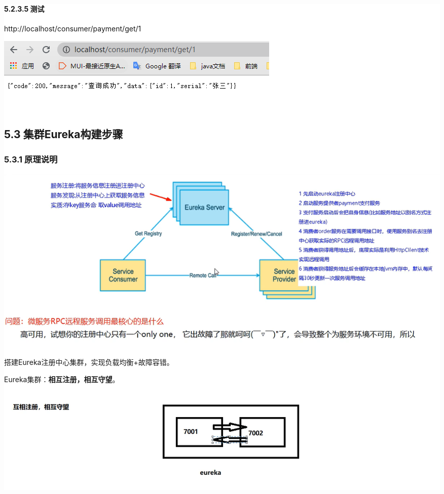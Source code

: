 #### 5.2.3.5 测试

http://localhost/consumer/payment/get/1

![image-20210522131447420](../../../图片/image-20210522131447420.png)

## 5.3 集群Eureka构建步骤

### 5.3.1 原理说明

![image-20210522131833511](../../../图片/image-20210522131833511.png)

搭建Eureka注册中心集群，实现负载均衡+故障容错。

Eureka集群：**相互注册，相互守望**。

![image-20210522132409911](../../../图片/image-20210522132409911.png)
